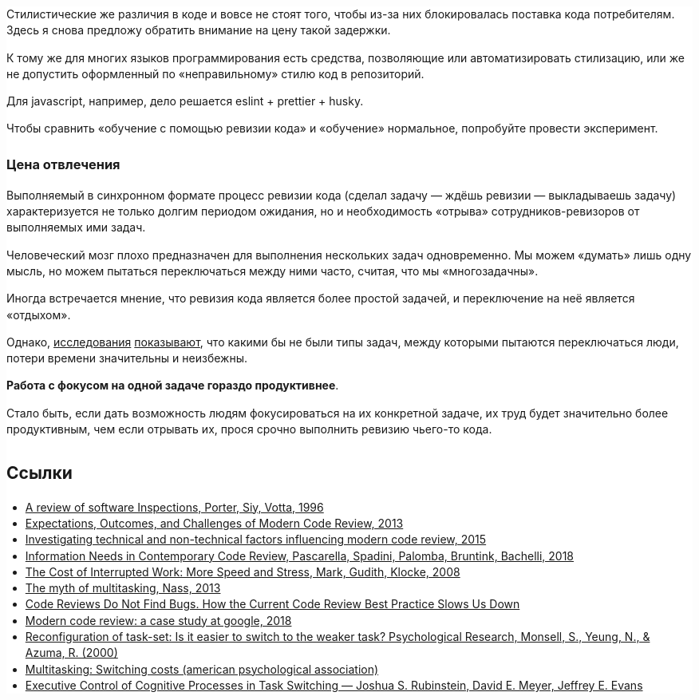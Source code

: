 Стилистические же различия в коде и вовсе не стоят того, чтобы из-за них блокировалась поставка кода потребителям. Здесь я снова предложу обратить внимание на цену такой задержки.

К тому же для многих языков программирования есть средства, позволяющие или автоматизировать стилизацию, или же не допустить оформленный по «неправильному» стилю код в репозиторий.

Для javascript, например, дело решается eslint + prettier + husky.

Чтобы сравнить «обучение с помощью ревизии кода» и «обучение» нормальное, попробуйте провести эксперимент.

### Цена отвлечения

Выполняемый в синхронном формате процесс ревизии кода (сделал задачу — ждёшь ревизии — выкладываешь задачу) характеризуется не только долгим периодом ожидания, но и необходимость «отрыва» сотрудников-ревизоров от выполняемых ими задач.

Человеческий мозг плохо предназначен для выполнения нескольких задач одновременно. Мы можем «думать» лишь одну мысль, но можем пытаться переключаться между ними часто, считая, что мы «многозадачны».

Иногда встречается мнение, что ревизия кода является более простой задачей, и переключение на неё является «отдыхом».

Однако, [исследования](https://pubmed.ncbi.nlm.nih.gov/11004879/) [показывают](https://www.apa.org/pubs/journals/releases/xhp274763.pdf), что какими бы не были типы задач, между которыми пытаются переключаться люди, потери времени значительны и неизбежны.

**Работа с фокусом на одной задаче гораздо продуктивнее**.

Стало быть, если дать возможность людям фокусироваться на их конкретной задаче, их труд будет значительно более продуктивным, чем если отрывать их, прося срочно выполнить ревизию чьего-то кода.

## Ссылки

- [A review of software Inspections, Porter, Siy, Votta, 1996](https://www.researchgate.net/publication/222504163_A_Review_of_Software_Inspections)
- [Expectations, Outcomes, and Challenges of Modern Code Review, 2013](https://sback.it/publications/icse2013.pdf)
- [Investigating technical and non-technical factors influencing modern code review, 2015](https://www.cs.ubc.ca/~rtholmes/papers/ese_2015_baysal.pdf)
- [Information Needs in Contemporary Code Review, Pascarella, Spadini, Palomba, Bruntink, Bachelli, 2018](https://fpalomba.github.io/pdf/Conferencs/C36.pdf)
- [The Cost of Interrupted Work: More Speed and Stress, Mark, Gudith, Klocke, 2008](https://www.ics.uci.edu/~gmark/chi08-mark.pdf)
- [The myth of multitasking, Nass, 2013](https://www.npr.org/2013/05/10/182861382/the-myth-of-multitasking)
- [Code Reviews Do Not Find Bugs. How the Current Code Review Best Practice Slows Us Down](https://www.microsoft.com/en-us/research/publication/code-reviews-do-not-find-bugs-how-the-current-code-review-best-practice-slows-us-down/)
- [Modern code review: a case study at google, 2018](https://www.researchgate.net/publication/325730783_Modern_code_review_a_case_study_at_google)
- [Reconfiguration of task-set: Is it easier to switch to the weaker task? Psychological Research, Monsell, S., Yeung, N., & Azuma, R. (2000)](https://pubmed.ncbi.nlm.nih.gov/11004879/)
- [Multitasking: Switching costs (american psychological association)](https://www.apa.org/research/action/multitask)
- [Executive Control of Cognitive Processes in Task Switching — Joshua S. Rubinstein, David E. Meyer, Jeffrey E. Evans](https://www.apa.org/pubs/journals/releases/xhp274763.pdf)
